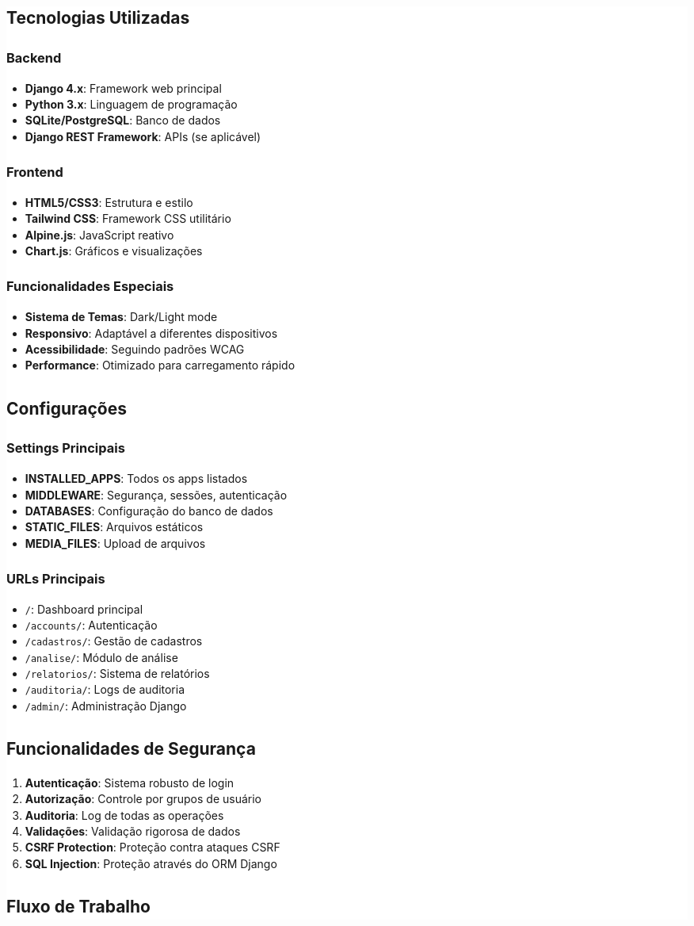 ## Tecnologias Utilizadas

### Backend
- **Django 4.x**: Framework web principal
- **Python 3.x**: Linguagem de programação
- **SQLite/PostgreSQL**: Banco de dados
- **Django REST Framework**: APIs (se aplicável)

### Frontend
- **HTML5/CSS3**: Estrutura e estilo
- **Tailwind CSS**: Framework CSS utilitário
- **Alpine.js**: JavaScript reativo
- **Chart.js**: Gráficos e visualizações

### Funcionalidades Especiais
- **Sistema de Temas**: Dark/Light mode
- **Responsivo**: Adaptável a diferentes dispositivos
- **Acessibilidade**: Seguindo padrões WCAG
- **Performance**: Otimizado para carregamento rápido

## Configurações

### Settings Principais
- **INSTALLED_APPS**: Todos os apps listados
- **MIDDLEWARE**: Segurança, sessões, autenticação
- **DATABASES**: Configuração do banco de dados
- **STATIC_FILES**: Arquivos estáticos
- **MEDIA_FILES**: Upload de arquivos

### URLs Principais
- `/`: Dashboard principal
- `/accounts/`: Autenticação
- `/cadastros/`: Gestão de cadastros
- `/analise/`: Módulo de análise
- `/relatorios/`: Sistema de relatórios
- `/auditoria/`: Logs de auditoria
- `/admin/`: Administração Django

## Funcionalidades de Segurança

1. **Autenticação**: Sistema robusto de login
2. **Autorização**: Controle por grupos de usuário
3. **Auditoria**: Log de todas as operações
4. **Validações**: Validação rigorosa de dados
5. **CSRF Protection**: Proteção contra ataques CSRF
6. **SQL Injection**: Proteção através do ORM Django

## Fluxo de Trabalho
